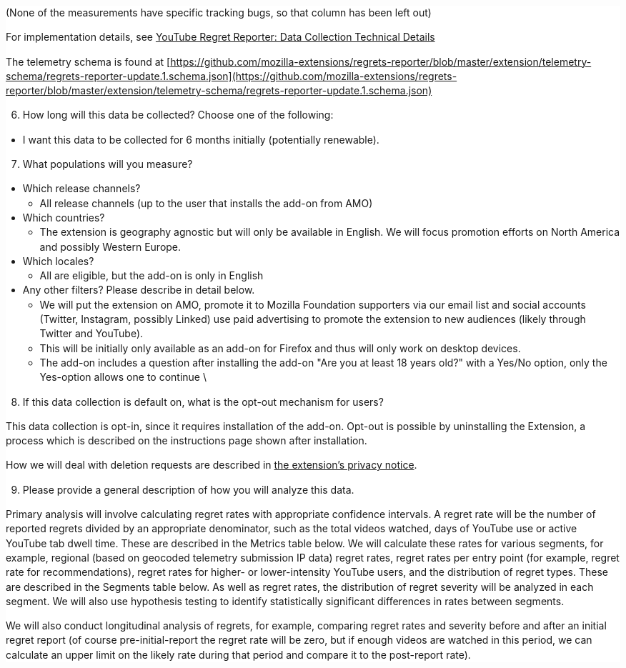 (None of the measurements have specific tracking bugs, so that column has been left out)

For implementation details, see [YouTube Regret Reporter: Data Collection Technical Details](https://docs.google.com/spreadsheets/d/1kU0LnNeNYo4HDsJGMoSi_Mw8UCA_aquWYR4Momi_cNM/edit#gid=0)

The telemetry schema is found at [https://github.com/mozilla-extensions/regrets-reporter/blob/master/extension/telemetry-schema/regrets-reporter-update.1.schema.json](https://github.com/mozilla-extensions/regrets-reporter/blob/master/extension/telemetry-schema/regrets-reporter-update.1.schema.json)

6) How long will this data be collected?  Choose one of the following:

- I want this data to be collected for 6 months initially (potentially renewable).

7) What populations will you measure?

- Which release channels?
  - All release channels (up to the user that installs the add-on from AMO)
- Which countries?
  - The extension is geography agnostic but will only be available in English. We will focus promotion efforts on North America and possibly Western Europe.
- Which locales?
  - All are eligible, but the add-on is only in English
- Any other filters? Please describe in detail below.
  - We will put the extension on AMO, promote it to Mozilla Foundation supporters via our email list and social accounts (Twitter, Instagram, possibly Linked) use paid advertising to promote the extension to new audiences (likely through Twitter and YouTube).
  - This will be initially only available as an add-on for Firefox and thus will only work on desktop devices.
  - The add-on includes a question after installing the add-on "Are you at least 18 years old?" with a Yes/No option, only the Yes-option allows one to continue \

8) If this data collection is default on, what is the opt-out mechanism for users?

This data collection is opt-in, since it requires installation of the add-on. Opt-out is possible by uninstalling the Extension, a process which is described on the instructions page shown after installation.

How we will deal with deletion requests are described in [the extension’s privacy notice](https://docs.google.com/document/d/11-aYXlKRg9LmZKrc2UdJt-afUoY6aoBw4bpBVVqd8Sk/edit#heading=h.ej8jv68zdg4w).

9) Please provide a general description of how you will analyze this data.

Primary analysis will involve calculating regret rates with appropriate confidence intervals. A regret rate will be the number of reported regrets divided by an appropriate denominator, such as the total videos watched, days of YouTube use or active YouTube tab dwell time. These are described in the Metrics table below. We will calculate these rates for various segments, for example, regional (based on geocoded telemetry submission IP data) regret rates, regret rates per entry point (for example, regret rate for recommendations), regret rates for higher- or lower-intensity YouTube users, and the distribution of regret types. These are described in the Segments table below. As well as regret rates, the distribution of regret severity will be analyzed in each segment. We will also use hypothesis testing to identify statistically significant differences in rates between segments.

We will also conduct longitudinal analysis of regrets, for example, comparing regret rates and severity before and after an initial regret report (of course pre-initial-report the regret rate will be zero, but if enough videos are watched in this period, we can calculate an upper limit on the likely rate during that period and compare it to the post-report rate).
